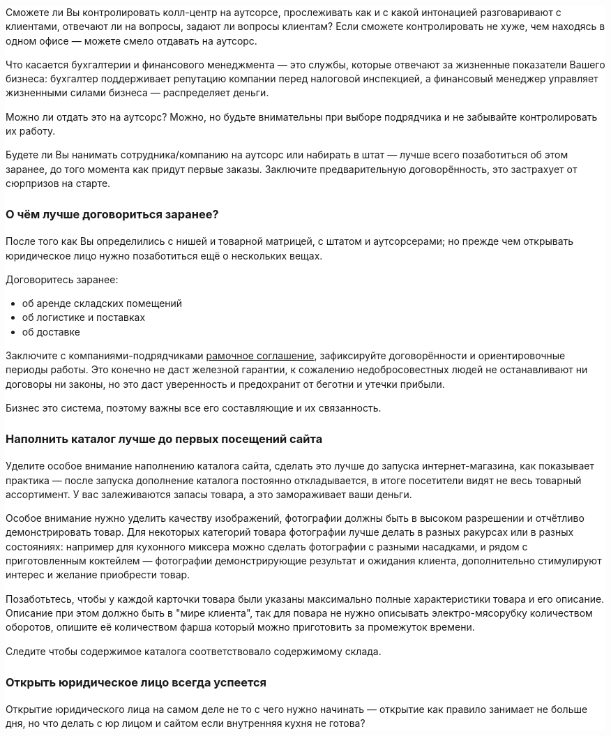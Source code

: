 Сможете ли Вы контролировать колл-центр на аутсорсе, прослеживать как и с какой интонацией разговаривают с клиентами, отвечают ли на вопросы, задают ли вопросы клиентам? Если сможете контролировать не хуже, чем находясь в одном офисе — можете смело отдавать на аутсорс.

Что касается бухгалтерии и финансового менеджмента — это службы, которые отвечают за жизненные показатели Вашего бизнеса: бухгалтер поддерживает репутацию компании перед налоговой инспекцией, а финансовый менеджер управляет жизненными силами бизнеса — распределяет деньги.

Можно ли отдать это на аутсорс? Можно, но будьте внимательны при выборе подрядчика и не забывайте контролировать их работу. 


Будете ли Вы нанимать сотрудника/компанию на аутсорс или набирать в штат — лучше всего позаботиться об этом заранее, до того момента как придут первые заказы. Заключите предварительную договорённость, это застрахует от сюрпризов на старте.


### О чём лучше договориться заранее?

После того как Вы определились с нишей и товарной матрицей, с штатом и аутсорсерами; но прежде чем открывать юридическое лицо нужно позаботиться ещё о нескольких вещах.

Договоритесь заранее: 
- об аренде складских помещений
- об логистике и поставках
- об доставке

Заключите с компаниями-подрядчиками [рамочное соглашение](/Spoke/terminology#mc), зафиксируйте договорённости и ориентировочные периоды работы. Это конечно не даст железной гарантии, к сожалению недобросовестных людей не останавливают ни договоры ни законы, но это даст уверенность и предохранит от беготни и утечки прибыли.

Бизнес это система, поэтому важны все его составляющие и их связанность.

### Наполнить каталог лучше до первых посещений сайта

Уделите особое внимание наполнению каталога сайта, сделать это лучше до запуска интернет-магазина, как показывает практика — после запуска дополнение каталога постоянно откладывается, в итоге посетители видят не весь товарный ассортимент. У вас залеживаются запасы товара, а это замораживает ваши деньги.

Особое внимание нужно уделить качеству изображений, фотографии должны быть в высоком разрешении и отчётливо демонстрировать товар. Для некоторых категорий товара фотографии лучше делать в разных ракурсах или в разных состояниях: например для кухонного миксера можно сделать фотографии с разными насадками, и рядом с приготовленным коктейлем — фотографии демонстрирующие результат и ожидания клиента, дополнительно стимулируют интерес и желание приобрести товар.

Позаботьтесь, чтобы у каждой карточки товара были указаны максимально полные характеристики товара и его описание. Описание при этом должно быть в "мире клиента", так для повара не нужно описывать электро-мясорубку количеством оборотов, опишите её количеством фарша который можно приготовить за промежуток времени.

Следите чтобы содержимое каталога соответствовало содержимому склада.

### Открыть юридическое лицо всегда успеется

Открытие юридического лица на самом деле не то с чего нужно начинать — открытие как правило занимает не больше дня, но что делать с юр лицом и сайтом если внутренняя кухня не готова?
